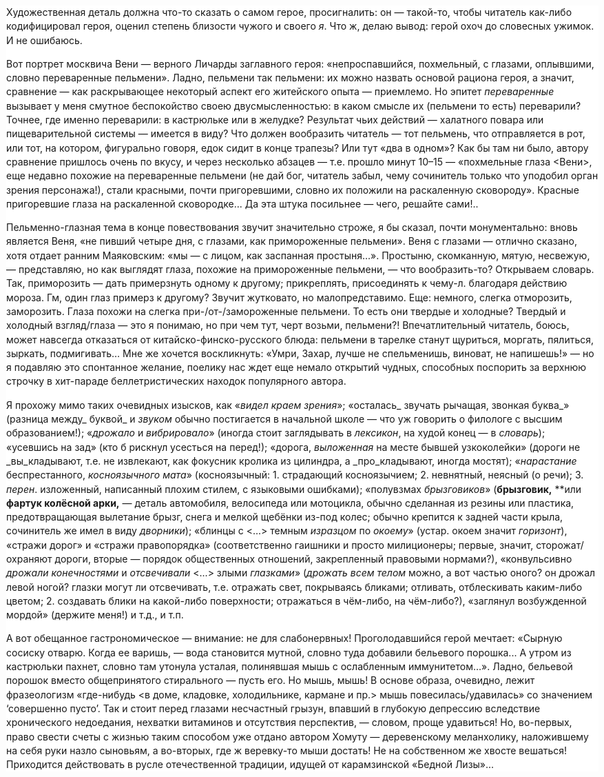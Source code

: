 Художественная деталь должна что-то сказать о самом герое, просигналить: он — такой-то, чтобы читатель как-либо кодифицировал героя, оценил степень близости чужого и своего _я_. Что ж, делаю вывод: герой охоч до словесных ужимок. И не ошибаюсь. 

Вот портрет москвича Вени — верного Личарды заглавного героя: «непроспавшийся, похмельный, с глазами, оплывшими, словно переваренные пельмени». Ладно, пельмени так пельмени: их можно назвать основой рациона героя, а значит, сравнение — как раскрывающее некоторый аспект его житейского опыта — приемлемо. Но эпитет _переваренные_ вызывает у меня смутное беспокойство своею двусмысленностью: в каком смысле их (пельмени то есть) переварили? Точнее, где именно переварили: в кастрюльке или в желудке? Результат чьих действий — халатного повара или пищеварительной системы — имеется в виду? Что должен вообразить читатель — тот пельмень, что отправляется в рот, или тот, на котором, фигурально говоря, едок сидит в конце трапезы? Или тут «два в одном»? Как бы там ни было, автору сравнение пришлось очень по вкусу, и через несколько абзацев — т.е. прошло минут 10–15 — «похмельные глаза <Вени>, еще недавно похожие на переваренные пельмени (не дай бог, читатель забыл, чему сочинитель только что уподобил орган зрения персонажа!), стали красными, почти пригоревшими, словно их положили на раскаленную сковороду». Красные пригоревшие глаза на раскаленной сковородке... Да эта штука посильнее — чего, решайте сами!.. 

Пельменно-глазная тема в конце повествования звучит значительно строже, я бы сказал, почти монументально: вновь является Веня, «не пивший четыре дня, с глазами, как примороженные пельмени». Веня с глазами — отлично сказано, хотя отдает ранним Маяковским: «мы — с лицом, как заспанная простыня...». Простыню, скомканную, мятую, несвежую, — представляю, но как выглядят глаза, похожие на примороженные пельмени, — что вообразить-то? Открываем словарь. Так, приморозить — дать примерзнуть одному к другому; прикреплять, присоединять к чему-л. благодаря действию мороза. Гм, один глаз примерз к другому? Звучит жутковато, но малопредставимо. Еще: немного, слегка отморозить, заморозить. Глаза похожи на слегка при-/от-/замороженные пельмени. То есть они твердые и холодные? Твердый и холодный взгляд/глаза — это я понимаю, но при чем тут, черт возьми, пельмени?! Впечатлительный читатель, боюсь, может навсегда отказаться от китайско-финско-русского блюда: пельмени в тарелке станут щуриться, моргать, пялиться, зыркать, подмигивать... Мне же хочется воскликнуть: «Умри, Захар, лучше не спельменишь, виноват, не напишешь!» — но я подавляю это спонтанное желание, поелику нас ждет еще немало открытий чудных, способных поспорить за верхнюю строчку в хит-параде беллетристических находок популярного автора.

Я прохожу мимо таких очевидных изысков, как «_видел краем зрения_»; «осталась_ звучать рычащая, звонкая буква_» (разница между_ буквой_ и _звуком_ обычно постигается в начальной школе — что уж говорить о филологе с высшим образованием!); «_дрожало_ и _вибрировало_» (иногда стоит заглядывать в _лексикон_, на худой конец — в _словарь_); «усевшись на зад» (кто б рискнул усесться на перед!); «дорога, _выложенная_ на месте бывшей узкоколейки» (дороги не _вы_кладывают, т.е. не извлекают, как фокусник кролика из цилиндра, а _про_кладывают, иногда мостят); «_нарастание_ беспрестанного, _косноязычного_ _мата_» (косноязычный: 1. страдающий косноязычием; 2. невнятный, неясный (о речи); 3. _перен_. изложенный, написанный плохим стилем, с языковыми ошибками); «полувзмах _брызговиков_» (**брызговик,** **или **фартук колёсной арки,** — деталь автомобиля, велосипеда или мотоцикла, обычно сделанная из резины или пластика, предотвращающая вылетание брызг, снега и мелкой щебёнки из-под колес; обычно крепится к задней части крыла, сочинитель же имел в виду _дворники_); «блинцы с <...> темным _изразцом_ по _окоему_» (устар. окоем значит _горизонт_), «стражи дорог» и «стражи правопорядка» (соответственно гаишники и просто милиционеры; первые, значит, сторожат/охраняют дороги, вторые — порядок общественных отношений, закрепленный правовыми нормами?), «конвульсивно _дрожали конечностями_ и _отсвечивали_ <...> злыми _глазками_» (_дрожать всем телом_ можно, а вот частью оного? он дрожал левой ногой? глазки могут ли отсвечивать, т.е. отражать свет, покрываясь бликами; отливать, отблескивать каким-либо цветом; 2. создавать блики на какой-либо поверхности; отражаться в чём-либо, на чём-либо?), «заглянул возбужденной мордой» (держите меня!) и т.д., и т.п. 

А вот обещанное гастрономическое — внимание: не для слабонервных! Проголодавшийся герой мечтает: «Сырную сосиску отварю. Когда ее варишь, — вода становится мутной, словно туда добавили бельевого порошка... А утром из кастрюльки пахнет, словно там утонула усталая, полинявшая мышь с ослабленным иммунитетом...». Ладно, бельевой порошок вместо общепринятого стирального — пусть его. Но мышь, мышь! В основе образа, очевидно, лежит фразеологизм «где-нибудь <в доме, кладовке, холодильнике, кармане и пр.> мышь повесилась/удавилась» со значением ‘совершенно пусто’. Так и стоит перед глазами несчастный грызун, впавший в глубокую депрессию вследствие хронического недоедания, нехватки витаминов и отсутствия перспектив, — словом, проще удавиться! Но, во-первых, право свести счеты с жизнью таким способом уже отдано автором Хомуту — деревенскому меланхолику, наложившему на себя руки назло сыновьям, а во-вторых, где ж веревку-то мыши достать! Не на собственном же хвосте вешаться! Приходится действовать в русле отечественной традиции, идущей от карамзинской «Бедной Лизы»...
